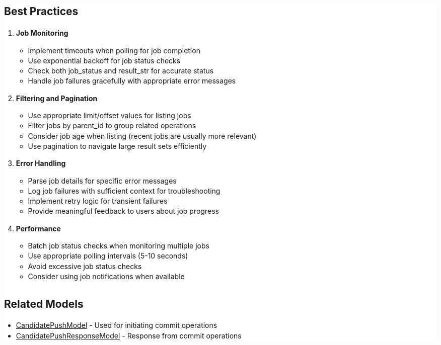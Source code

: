 </div>

## Best Practices

1. **Job Monitoring**
   - Implement timeouts when polling for job completion
   - Use exponential backoff for job status checks
   - Check both job_status and result_str for accurate status
   - Handle job failures gracefully with appropriate error messages

2. **Filtering and Pagination**
   - Use appropriate limit/offset values for listing jobs
   - Filter jobs by parent_id to group related operations
   - Consider job age when listing (recent jobs are usually more relevant)
   - Use pagination to navigate large result sets efficiently

3. **Error Handling**
   - Parse job details for specific error messages
   - Log job failures with sufficient context for troubleshooting
   - Implement retry logic for transient failures
   - Provide meaningful feedback to users about job progress

4. **Performance**
   - Batch job status checks when monitoring multiple jobs
   - Use appropriate polling intervals (5-10 seconds)
   - Avoid excessive job status checks
   - Consider using job notifications when available

## Related Models

- [CandidatePushModel](candidate_push.md) - Used for initiating commit operations
- [CandidatePushResponseModel](candidate_push.md#response-model-attributes) - Response from commit operations